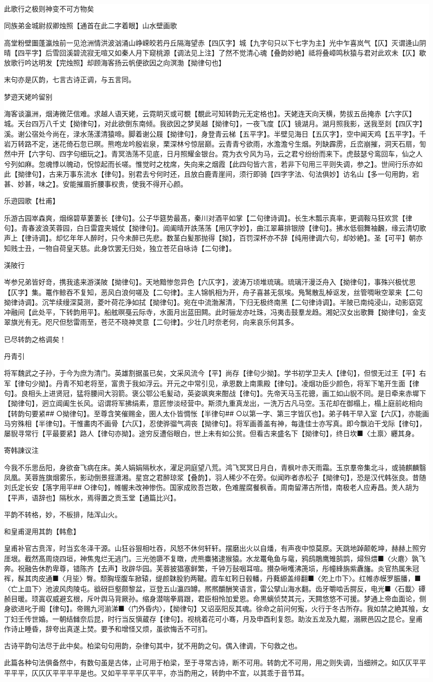 此歌行之极则神变不可方物矣  
  
同族弟金城尉叔卿烛照【通首在此二字着眼】山水壁画歌  
  
高堂粉壁圗蓬瀛烛前一见沧洲情洪波汹涌山峥嵘皎若丹丘隔海望赤【四仄字】城【九字句只以下七字为主】光中乍喜岚气【仄】灭谓逄山阴晴【四平字】后雪回溪碧流寂无喧又如秦人月下窥桃源【调法见上注】了然不觉清心魂【叠韵妙絶】祗将叠嶂鸣秋猿与君对此欢未【仄】歇放歌行吟达明发【完烛照】却顾海客扬云帆便欲因之向溟渤【拗律句也】  
  
末句亦是仄韵，七言古诗正调，与五言同。  
  
梦逰天姥吟留别  
  
海客谈瀛洲，烟涛微茫信难。求越人语天姥，云霓眀灭或可覩【覩此可知转韵元无定格也】。天姥连天向天横，势拔五岳掩赤【六字仄】城。天台四万八千丈【拗律句】，对此欲倒东南倾。我欲因之梦吴越【拗律句】，一夜飞度【仄】镜湖月。湖月照我影，送我至剡【四仄字】溪。谢公宿处今尚在，渌水荡漾清猿啼。脚着谢公屐【拗律句】，身登青云梯【五平字】。半壁见海日【五仄字】，空中闻天鸡【五平字】。千岩万转路不定，迷花倚石忽已暝。熊咆龙吟殷岩泉，栗深林兮惊层巅。云青青兮欲雨，水澹澹兮生烟。列缺霹雳，丘峦崩摧，洞天石扇，訇然中开【六字句、四字句细玩之】。青冥浩荡不见底，日月照耀金银台。霓为衣兮风为马，云之君兮纷纷而来下。虎鼓瑟兮鸾回车，仙之人兮列如麻。忽魂悸以魄动，怳惊起而长嗟。惟觉时之枕席，失向来之烟霞【此四句皆六言，若非下句用三平则失调，参之】。世间行乐亦如此【拗律句】，古来万事东流水【律句】。别君去兮何时还，且放白鹿青崖间，须行即骑【四字字法、句法俱妙】访名山【多一句用韵，宕甚、妙甚，味之】。安能摧眉折腰事权贵，使我不得开心颜。  
  
乐逰园歌【杜甫】  
  
乐游古园崒森爽，烟绵碧草萋萋长【律句】。公子华筵势最髙，秦川对酒平如掌【二句律诗调】。长生木瓢示真率，更调鞍马狂欢赏【律句】。青春波浪芙蓉园，白日雷霆夹城仗【拗律句】。阊阖晴开詄荡荡【用仄字妙】，曲江翠幕排银牓【律句】。拂水低徊舞袖飜，缘云清切歌声上【律诗调】。却忆年年人醉时，只今未醉已先悲。数茎白髪那抛得【拗】，百罚深杯亦不辞【纯用律调六句，却妙絶】。圣【可平】朝亦知贱士丑，一物自荷皇天慈。此身饮罢无归处，独立苍茫自咏诗【二句律】。  
  
渼陂行  
  
岑参兄弟皆好竒，携我逺来游渼陂【拗律句】。天地黯惨忽异色【六仄字】，波涛万顷堆琉璃。琉璃汗漫泛舟入【拗律句】，事殊兴极忧思【仄字】集。鼍作鲸吞不复知，恶风白浪何嗟及【二句律】。主人锦帆相为开，舟子喜甚无氛埃。鳬鹥散乱棹讴发，丝管啁啾空翠来【二句拗律诗调】。沉竿续缦深莫测，菱叶荷花浄如拭【拗律句】。宛在中流渤澥清，下归无极终南黑【二句律诗调】。半陂已南纯浸山，动影窈窕冲融间【此处平，下转韵用平】。船舷暝戞云际寺，水面月出蓝田闗。此时骊龙亦吐珠，冯夷击鼓羣龙趋。湘妃汉女出歌舞【拗律句】，金支翠旗光有无。咫尺但愁雷雨至，苍茫不晓神灵意【二句律】。少壮几时奈老何，向来哀乐何其多。  
  
已尽转韵之格调矣！  
  
丹青引  
  
将军魏武之子孙，于今为庶为清门。英雄割据虽已矣，文采风流今【平】尚存【律句少拗】。学书初学卫夫人【律句】，但恨无过王【平】右军【律句少拗】。丹青不知老将至，富贵于我如浮云。开元之中常引见，承恩数上南熏殿【律句】。凌烟功臣少颜色，将军下笔开生面【律句】。良相头上进贤冠，猛将腰间大羽箭。褒公鄂公毛髪动，英姿飒爽来酣战【律句】。先帝天马玉花骢，画工如山貎不同。是日牵来赤墀下【拗律句】，迥立阊阖生长风。诏谓将军拂绢素，意匠惨淡经营中。斯须九重真龙出，一洗万古凡马空。玉花却在御榻上，榻上庭前屹相向【转韵句要紧## ○拗律句】。至尊含笑催赐金，圉人太仆皆惆怅【半律句## ○以第一字、第三字皆仄也】。弟子韩干早入室【六仄】，亦能画马穷殊相【半律句】。干惟畵肉不画骨【六仄】，忍使骅骝气凋丧【拗律句】。将军画善盖有神，每逢佳士亦写真。即今飘泊干戈际【律句】，屡貎寻常行【平最要紧】路人【律句亦拗】。途穷反遭俗眼白，世上未有如公贫。但看古来盛名下【拗律句】，终日坎■〈土禀〉纒其身。  
  
寄韩諌议注  
  
今我不乐思岳阳，身欲奋飞病在床。美人娟娟隔秋水，濯足洞庭望八荒。鸿飞冥冥日月白，青枫叶赤天雨霜。玉京羣帝集北斗，或骑麒麟翳凤凰。芙蓉旌旗烟雾乐，影动倒景揺潇湘。星宫之君醉琼浆【叠韵】，羽人稀少不在旁。似闻昨者赤松子【拗律句】，恐是汉代韩张良。昔随刘氏定长安【落字用平## ○律句】，帷幄未改神惨伤。国家成败吾岂敢，色难腥腐餐枫香。周南留滞古所惜，南极老人应寿昌。羙人胡为【平声，语辞也】隔秋水，焉得置之贡玉堂【通篇比兴】。  
  
平韵不转格，妙，不板排，陆浑山火。  
  
和皇甫湜用其韵【韩愈】  
  
皇甫补官古贲浑，时当玄冬泽干源。山狂谷狠相吐吞，风怒不休何轩轩。摆磨出火以自燔，有声夜中惊莫原。天跳地踔颠乾坤，赫赫上照穷厓垠。截然髙周烧四垣，神焦鬼烂无逃门。三光弛隳不复暾，虎熊麋猪逮猴猿。水龙鼍龟鱼与鼋，鸦鸱鵰鹰雉鹄鹍，燖炰煨■〈火麀〉孰飞奔。祝融告休酌卑尊，错陈齐【去声】玫辟华园。芙蓉披猖塞鲜繁，千钟万鼔咽耳喧。攅杂啾嚄沸箎埙，彤幢綘旃紫纛旛。炎官热属朱冠裈，髹其肉皮通■〈月坒〉臀。颓胸垤腹车掀辕，缇颜韎股豹两鞬。霞车虹靷日毂轓，丹蕤縓盖绯翻■〈夗上巾下〉。红帷赤幙罗脤膰，■〈亡上皿下〉池波风肉陵屯。谽砑巨壑颇黎盆，豆登五山瀛四罇。熈熈釂酬笑语言，雷公擘山海水翻。齿牙嚼啮舌腭反，电光■〈石韯〉磹赪目暖。顼寘収威避玄根，斥叶舆马背厥孙。缩身潜喘拳肩跟，君臣相怜加爱恩。命黒螭侦焚其元，天闗悠悠不可援。梦通上帝血面论，侧身欲进叱于阍【律句】。帝赐九河湔涕■〈门外昏内〉，【拗律句】又诏巫阳反其魂。徐命之前问何寃，火行于冬古所存。我如禁之絶其飱，女丁妇壬传世婚。一朝结雠奈后昆，时行当反愼蔵存【律句】。视桃着花可小骞，月及申酉利复怨。助汝五龙及九鲲，溺厥邑囚之昆仑。皇甫作诗止睡昏，辞夸出真遂上焚。要予和增怪又烦，虽欲悔舌不可扪。  
  
古诗平韵句法尽于此中矣。柏梁句句用韵，杂律句其中，犹不用韵之句。偶入律调，下句救之也。  
  
此篇各种句法俱备然中，有数句虽是古体，止可用于柏梁，至于寻常古诗，断不可用。转韵尤不可用，用之则失调，当细辨之。如仄仄平平平平平，仄仄仄平平平平是也。又如平平平平仄平平，亦当酌用之，转韵中不宜，以其乖于音节耳。  
  